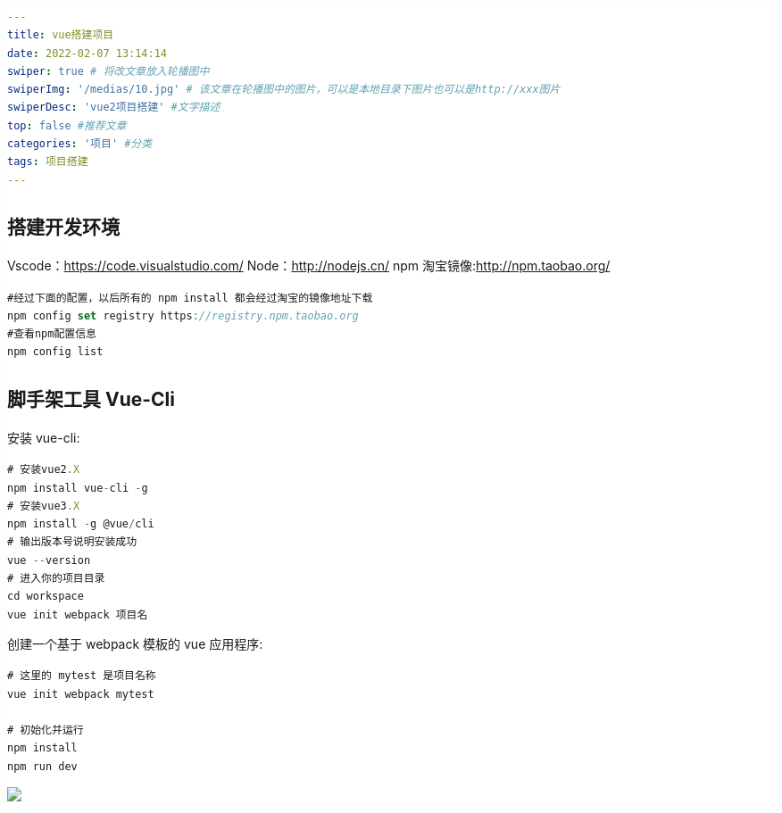 ```yaml
---
title: vue搭建项目
date: 2022-02-07 13:14:14
swiper: true # 将改文章放入轮播图中
swiperImg: '/medias/10.jpg' # 该文章在轮播图中的图片，可以是本地目录下图片也可以是http://xxx图片
swiperDesc: 'vue2项目搭建' #文字描述
top: false #推荐文章
categories: '项目' #分类
tags: 项目搭建
---
```


## 搭建开发环境

Vscode：<https://code.visualstudio.com/>
Node：<http://nodejs.cn/>
npm 淘宝镜像:<http://npm.taobao.org/>

```js
#经过下面的配置，以后所有的 npm install 都会经过淘宝的镜像地址下载
npm config set registry https://registry.npm.taobao.org
#查看npm配置信息
npm config list
```

## 脚手架工具 Vue-Cli

安装 vue-cli:

```js
# 安装vue2.X
npm install vue-cli -g
# 安装vue3.X
npm install -g @vue/cli
# 输出版本号说明安装成功
vue --version
# 进入你的项目目录
cd workspace
vue init webpack 项目名
```

创建一个基于 webpack 模板的 vue 应用程序:

```js
# 这里的 mytest 是项目名称
vue init webpack mytest

# 初始化并运行
npm install
npm run dev
```

![](1.jpg)
